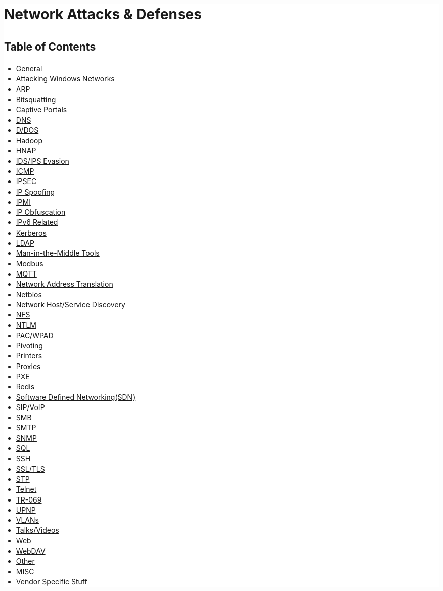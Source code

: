 # Network Attacks & Defenses

## Table of Contents
- [General](#general)
- [Attacking Windows Networks](#attackw)
- [ARP](#arp)
- [Bitsquatting](#bitsquat)
- [Captive Portals](#captive-portal)
- [DNS](#dns)
- [D/DOS](#ddos)
- [Hadoop](#hadoop)
- [HNAP](#hnap)
- [IDS/IPS Evasion](#evasion)
- [ICMP](#icmp)
- [IPSEC](#ipsec)
- [IP Spoofing](#ipspoofing)
- [IPMI](#ipmi)
- [IP Obfuscation](#ipobf)
- [IPv6 Related](#ipv6)
- [Kerberos](#kerberos)
- [LDAP](#ldap)
- [Man-in-the-Middle Tools](#mitm)
- [Modbus](#modbus)
- [MQTT](#mqtt)
- [Network Address Translation](#nat)
- [Netbios](#netbios)
- [Network Host/Service Discovery](#host)
- [NFS](#nfs)
- [NTLM](#ntlm)
- [PAC/WPAD](#pac)
- [Pivoting](#pivot)
- [Printers](#printers)
- [Proxies](#proxy)
- [PXE](#pxe)
- [Redis](#redis)
- [Software Defined Networking(SDN)](#sdn)
- [SIP/VoIP](#sip)
- [SMB](#smb)
- [SMTP](#smtp)
- [SNMP](#snmp)
- [SQL](#sql)
- [SSH](#ssh)
- [SSL/TLS](#ssl)
- [STP](#stp)
- [Telnet](#telnet)
- [TR-069](#tr69)
- [UPNP](#upnp)
- [VLANs](#vlan)
- [Talks/Videos](#videos)
- [Web](#web)
- [WebDAV](#webdav)
- [Other](#other)
- [MISC](#misc)
- [Vendor Specific Stuff](#vendor)
